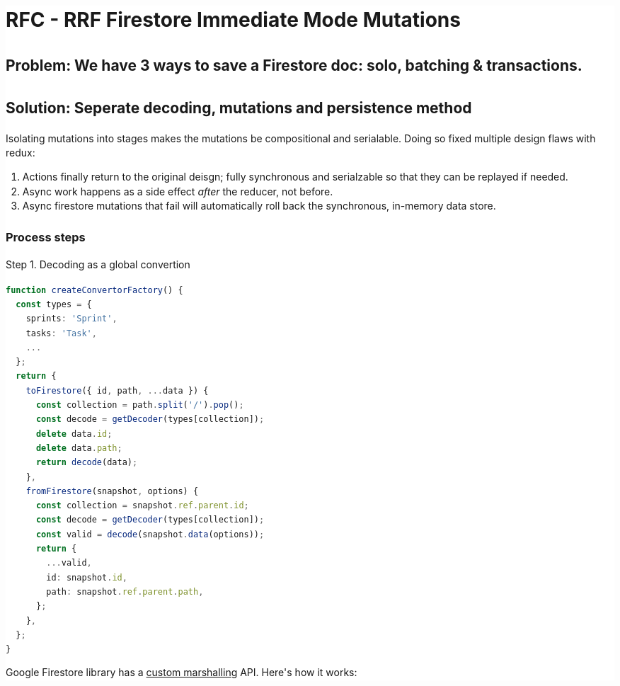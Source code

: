# RFC - RRF Firestore Immediate Mode Mutations

## Problem: We have 3 ways to save a Firestore doc: solo, batching & transactions.

## Solution: Seperate decoding, mutations and persistence method

Isolating mutations into stages makes the mutations be compositional and serialable.
Doing so fixed multiple design flaws with redux:

1. Actions finally return to the original deisgn; fully synchronous and serialzable so that they can be replayed if needed.
2. Async work happens as a side effect _after_ the reducer, not before.
3. Async firestore mutations that fail will automatically roll back the synchronous, in-memory data store.

### Process steps

Step 1. Decoding as a global convertion

```ts
function createConvertorFactory() {
  const types = {
    sprints: 'Sprint',
    tasks: 'Task',
    ...
  };
  return {
    toFirestore({ id, path, ...data }) {
      const collection = path.split('/').pop();
      const decode = getDecoder(types[collection]);
      delete data.id;
      delete data.path;
      return decode(data);
    },
    fromFirestore(snapshot, options) {
      const collection = snapshot.ref.parent.id;
      const decode = getDecoder(types[collection]);
      const valid = decode(snapshot.data(options));
      return {
        ...valid,
        id: snapshot.id,
        path: snapshot.ref.parent.path,
      };
    },
  };
}
```

Google Firestore library has a [custom marshalling](https://firebase.google.com/docs/reference/js/firebase.firestore.FirestoreDataConverter) API. Here's how it works:
